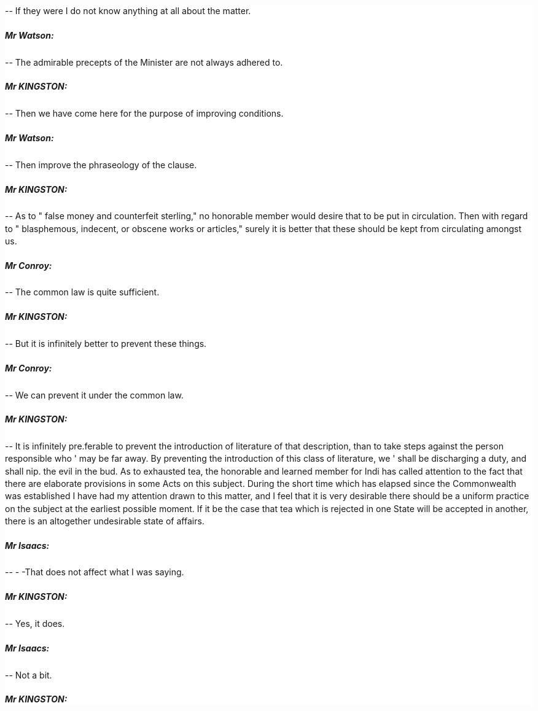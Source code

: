 -- If they were I do not know anything at all about the matter. 

##### Mr Watson:

-- The admirable precepts of  the  Minister are not always adhered to. 

##### Mr KINGSTON:

-- Then we have come here for the purpose of improving conditions. 

##### Mr Watson:

-- Then improve the phraseology of the clause. 

##### Mr KINGSTON:

-- As to " false money and counterfeit sterling," no honorable member would desire that to be put in circulation. Then with regard to " blasphemous, indecent, or obscene works or articles," surely it is better that these should be kept from circulating amongst us. 

##### Mr Conroy:

-- The common law is quite sufficient. 

##### Mr KINGSTON:

-- But it is infinitely better to prevent these things. 

##### Mr Conroy:

-- We can prevent it under the common law. 

##### Mr KINGSTON:

-- It is infinitely pre.ferable to prevent the introduction of literature of that description, than to take steps against the person responsible who ' may be far away. By preventing the introduction of this class of literature, we ' shall be discharging a duty, and shall nip. the evil in the bud. As to exhausted tea, the honorable and learned member for Indi has called attention to the fact that there are elaborate provisions in some Acts on this subject. During the short time which has elapsed since the Commonwealth was established I have had my attention drawn to this matter, and I feel that it is very desirable there should be a uniform practice on the subject at the earliest possible moment. If it be the case that tea which is rejected in one State will be accepted in another, there is an altogether undesirable state of affairs. 

##### Mr Isaacs:

-- - -That does not affect what I was saying. 

##### Mr KINGSTON:

-- Yes, it does. 

##### Mr Isaacs:

-- Not a bit. 

##### Mr KINGSTON:
